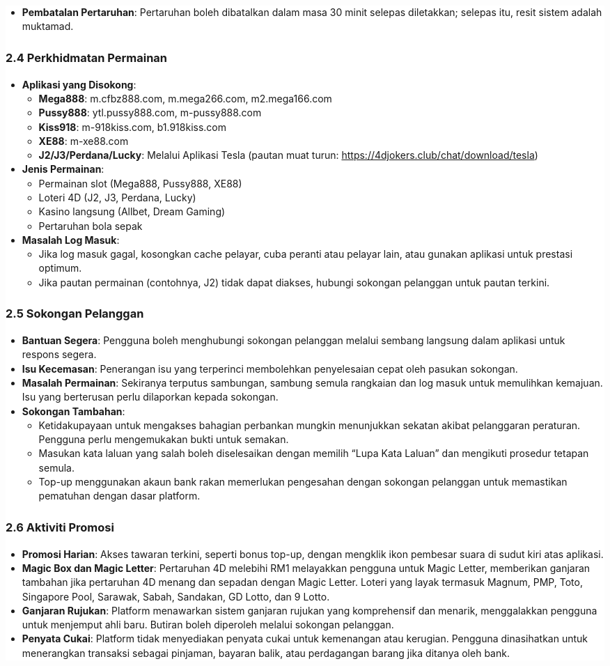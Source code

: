 - **Pembatalan Pertaruhan**: Pertaruhan boleh dibatalkan dalam masa 30 minit selepas diletakkan; selepas itu, resit sistem adalah muktamad.

### 2.4 Perkhidmatan Permainan

- **Aplikasi yang Disokong**:
  - **Mega888**: m.cfbz888.com, m.mega266.com, m2.mega166.com
  - **Pussy888**: ytl.pussy888.com, m-pussy888.com
  - **Kiss918**: m-918kiss.com, b1.918kiss.com
  - **XE88**: m-xe88.com
  - **J2/J3/Perdana/Lucky**: Melalui Aplikasi Tesla (pautan muat turun: https://4djokers.club/chat/download/tesla)
- **Jenis Permainan**:
  - Permainan slot (Mega888, Pussy888, XE88)
  - Loteri 4D (J2, J3, Perdana, Lucky)
  - Kasino langsung (Allbet, Dream Gaming)
  - Pertaruhan bola sepak
- **Masalah Log Masuk**:
  - Jika log masuk gagal, kosongkan cache pelayar, cuba peranti atau pelayar lain, atau gunakan aplikasi untuk prestasi optimum.
  - Jika pautan permainan (contohnya, J2) tidak dapat diakses, hubungi sokongan pelanggan untuk pautan terkini.

### 2.5 Sokongan Pelanggan

- **Bantuan Segera**: Pengguna boleh menghubungi sokongan pelanggan melalui sembang langsung dalam aplikasi untuk respons segera.
- **Isu Kecemasan**: Penerangan isu yang terperinci membolehkan penyelesaian cepat oleh pasukan sokongan.
- **Masalah Permainan**: Sekiranya terputus sambungan, sambung semula rangkaian dan log masuk untuk memulihkan kemajuan. Isu yang berterusan perlu dilaporkan kepada sokongan.
- **Sokongan Tambahan**:
  - Ketidakupayaan untuk mengakses bahagian perbankan mungkin menunjukkan sekatan akibat pelanggaran peraturan. Pengguna perlu mengemukakan bukti untuk semakan.
  - Masukan kata laluan yang salah boleh diselesaikan dengan memilih “Lupa Kata Laluan” dan mengikuti prosedur tetapan semula.
  - Top-up menggunakan akaun bank rakan memerlukan pengesahan dengan sokongan pelanggan untuk memastikan pematuhan dengan dasar platform.

### 2.6 Aktiviti Promosi

- **Promosi Harian**: Akses tawaran terkini, seperti bonus top-up, dengan mengklik ikon pembesar suara di sudut kiri atas aplikasi.
- **Magic Box dan Magic Letter**: Pertaruhan 4D melebihi RM1 melayakkan pengguna untuk Magic Letter, memberikan ganjaran tambahan jika pertaruhan 4D menang dan sepadan dengan Magic Letter. Loteri yang layak termasuk Magnum, PMP, Toto, Singapore Pool, Sarawak, Sabah, Sandakan, GD Lotto, dan 9 Lotto.
- **Ganjaran Rujukan**: Platform menawarkan sistem ganjaran rujukan yang komprehensif dan menarik, menggalakkan pengguna untuk menjemput ahli baru. Butiran boleh diperoleh melalui sokongan pelanggan.
- **Penyata Cukai**: Platform tidak menyediakan penyata cukai untuk kemenangan atau kerugian. Pengguna dinasihatkan untuk menerangkan transaksi sebagai pinjaman, bayaran balik, atau perdagangan barang jika ditanya oleh bank.
